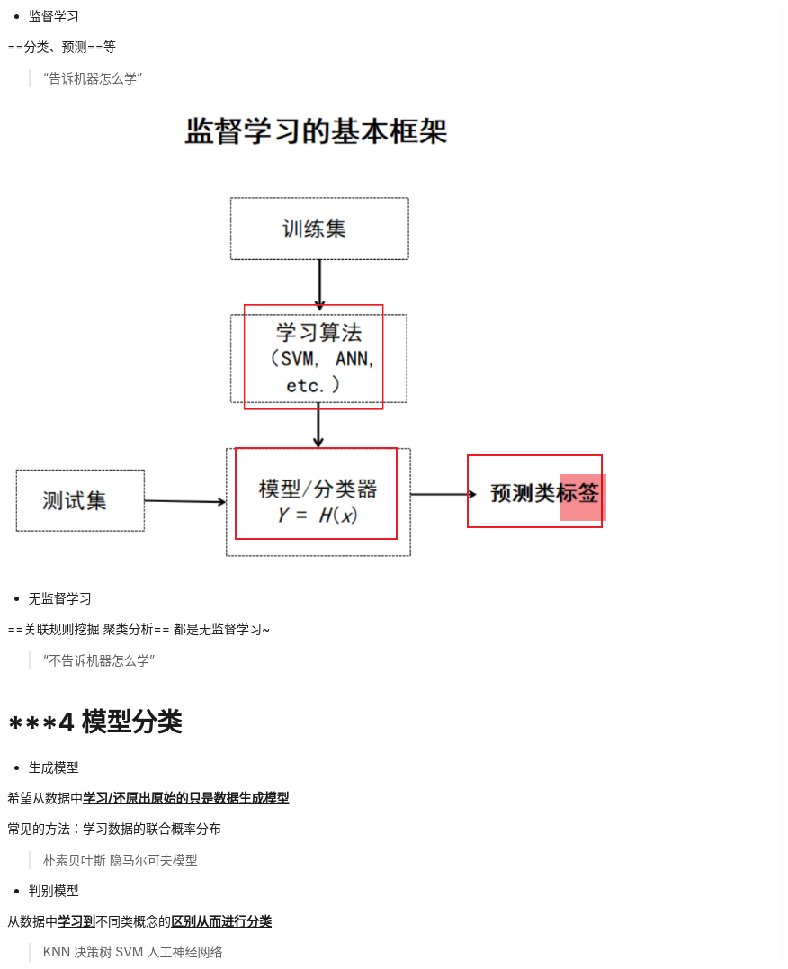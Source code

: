 - 监督学习

==分类、预测==等

> “告诉机器怎么学”

![image-20210603163645168](最后一轮复习重点.assets/image-20210603163645168.png)

- 无监督学习

==关联规则挖掘 聚类分析== 都是无监督学习~

> “不告诉机器怎么学”

# ***4 模型分类

- 生成模型

希望从数据中<u>**学习/还原出原始的只是数据生成模型**</u>

常见的方法：学习数据的联合概率分布

> 朴素贝叶斯  隐马尔可夫模型

- 判别模型

从数据中<u>**学习到**</u>不同类概念的<u>**区别从而进行分类**</u>

> KNN 决策树 SVM 人工神经网络
